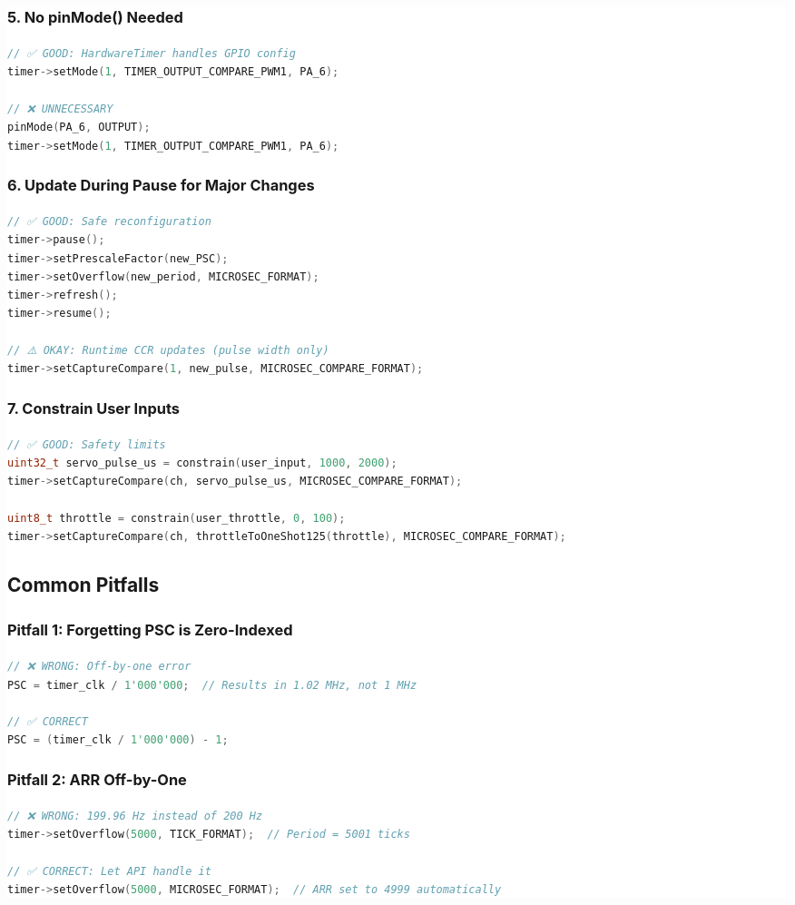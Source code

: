 ### 5. No pinMode() Needed
```cpp
// ✅ GOOD: HardwareTimer handles GPIO config
timer->setMode(1, TIMER_OUTPUT_COMPARE_PWM1, PA_6);

// ❌ UNNECESSARY
pinMode(PA_6, OUTPUT);
timer->setMode(1, TIMER_OUTPUT_COMPARE_PWM1, PA_6);
```

### 6. Update During Pause for Major Changes
```cpp
// ✅ GOOD: Safe reconfiguration
timer->pause();
timer->setPrescaleFactor(new_PSC);
timer->setOverflow(new_period, MICROSEC_FORMAT);
timer->refresh();
timer->resume();

// ⚠️ OKAY: Runtime CCR updates (pulse width only)
timer->setCaptureCompare(1, new_pulse, MICROSEC_COMPARE_FORMAT);
```

### 7. Constrain User Inputs
```cpp
// ✅ GOOD: Safety limits
uint32_t servo_pulse_us = constrain(user_input, 1000, 2000);
timer->setCaptureCompare(ch, servo_pulse_us, MICROSEC_COMPARE_FORMAT);

uint8_t throttle = constrain(user_throttle, 0, 100);
timer->setCaptureCompare(ch, throttleToOneShot125(throttle), MICROSEC_COMPARE_FORMAT);
```

## Common Pitfalls

### Pitfall 1: Forgetting PSC is Zero-Indexed
```cpp
// ❌ WRONG: Off-by-one error
PSC = timer_clk / 1'000'000;  // Results in 1.02 MHz, not 1 MHz

// ✅ CORRECT
PSC = (timer_clk / 1'000'000) - 1;
```

### Pitfall 2: ARR Off-by-One
```cpp
// ❌ WRONG: 199.96 Hz instead of 200 Hz
timer->setOverflow(5000, TICK_FORMAT);  // Period = 5001 ticks

// ✅ CORRECT: Let API handle it
timer->setOverflow(5000, MICROSEC_FORMAT);  // ARR set to 4999 automatically
```
